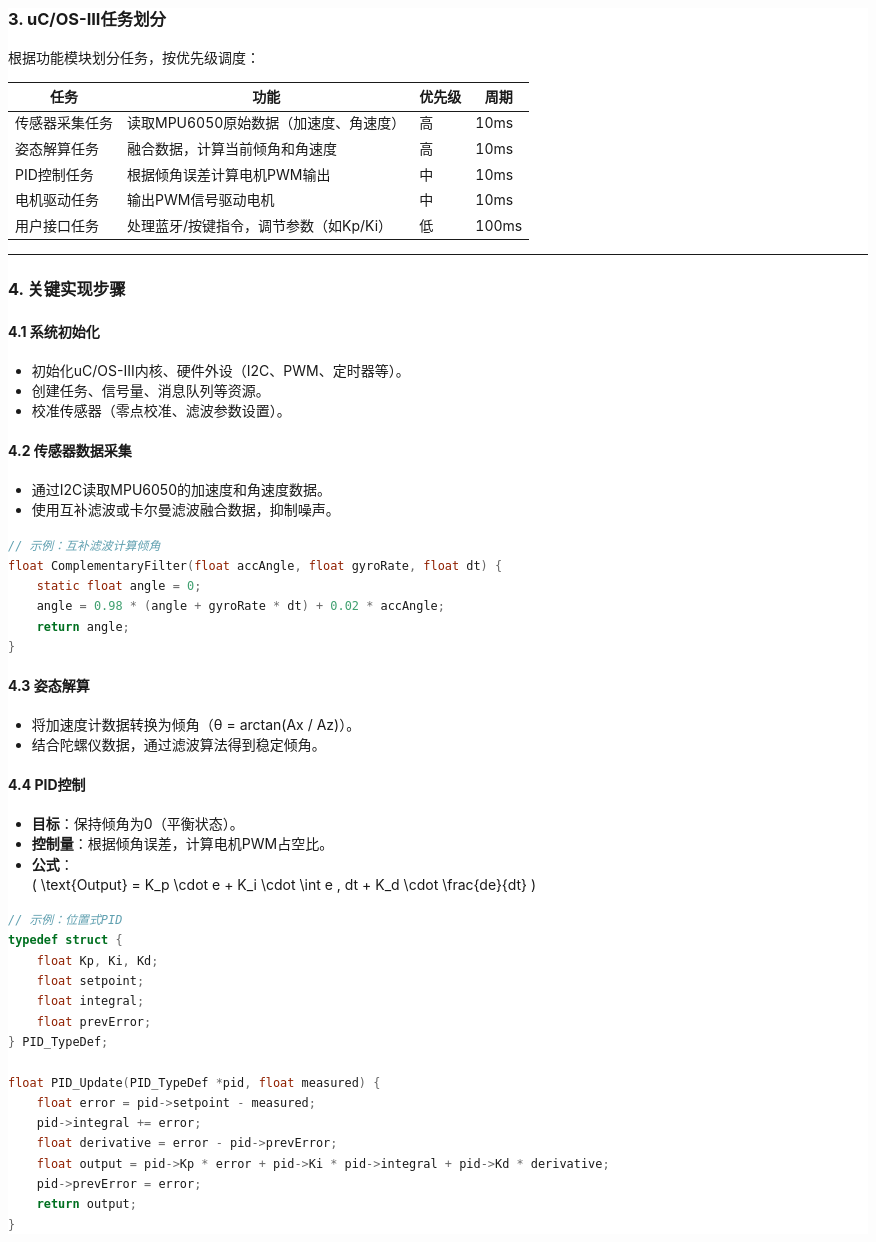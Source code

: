 
### **3. uC/OS-III任务划分**
根据功能模块划分任务，按优先级调度：

| **任务**            | **功能**                               | **优先级** | **周期**       |
|---------------------|---------------------------------------|------------|----------------|
| 传感器采集任务       | 读取MPU6050原始数据（加速度、角速度）  | 高         | 10ms           |
| 姿态解算任务         | 融合数据，计算当前倾角和角速度         | 高         | 10ms           |
| PID控制任务          | 根据倾角误差计算电机PWM输出            | 中         | 10ms           |
| 电机驱动任务         | 输出PWM信号驱动电机                    | 中         | 10ms           |
| 用户接口任务         | 处理蓝牙/按键指令，调节参数（如Kp/Ki） | 低         | 100ms          |

---

### **4. 关键实现步骤**
#### **4.1 系统初始化**
- 初始化uC/OS-III内核、硬件外设（I2C、PWM、定时器等）。
- 创建任务、信号量、消息队列等资源。
- 校准传感器（零点校准、滤波参数设置）。

#### **4.2 传感器数据采集**
- 通过I2C读取MPU6050的加速度和角速度数据。
- 使用互补滤波或卡尔曼滤波融合数据，抑制噪声。

```c
// 示例：互补滤波计算倾角
float ComplementaryFilter(float accAngle, float gyroRate, float dt) {
    static float angle = 0;
    angle = 0.98 * (angle + gyroRate * dt) + 0.02 * accAngle;
    return angle;
}
```

#### **4.3 姿态解算**
- 将加速度计数据转换为倾角（θ = arctan(Ax / Az)）。
- 结合陀螺仪数据，通过滤波算法得到稳定倾角。

#### **4.4 PID控制**
- **目标**：保持倾角为0（平衡状态）。
- **控制量**：根据倾角误差，计算电机PWM占空比。
- **公式**：  
  \( \text{Output} = K_p \cdot e + K_i \cdot \int e \, dt + K_d \cdot \frac{de}{dt} \)

```c
// 示例：位置式PID
typedef struct {
    float Kp, Ki, Kd;
    float setpoint;
    float integral;
    float prevError;
} PID_TypeDef;

float PID_Update(PID_TypeDef *pid, float measured) {
    float error = pid->setpoint - measured;
    pid->integral += error;
    float derivative = error - pid->prevError;
    float output = pid->Kp * error + pid->Ki * pid->integral + pid->Kd * derivative;
    pid->prevError = error;
    return output;
}
```
